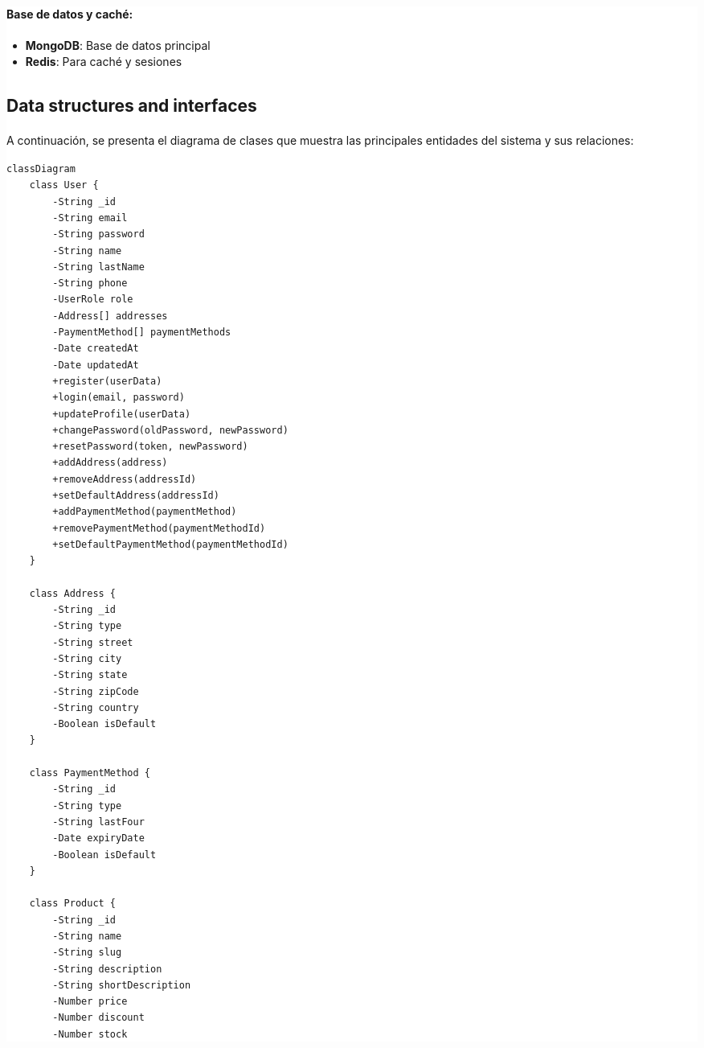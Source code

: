 #### Base de datos y caché:
- **MongoDB**: Base de datos principal
- **Redis**: Para caché y sesiones

## Data structures and interfaces

A continuación, se presenta el diagrama de clases que muestra las principales entidades del sistema y sus relaciones:

```
classDiagram
    class User {
        -String _id
        -String email
        -String password
        -String name
        -String lastName
        -String phone
        -UserRole role
        -Address[] addresses
        -PaymentMethod[] paymentMethods
        -Date createdAt
        -Date updatedAt
        +register(userData)
        +login(email, password)
        +updateProfile(userData)
        +changePassword(oldPassword, newPassword)
        +resetPassword(token, newPassword)
        +addAddress(address)
        +removeAddress(addressId)
        +setDefaultAddress(addressId)
        +addPaymentMethod(paymentMethod)
        +removePaymentMethod(paymentMethodId)
        +setDefaultPaymentMethod(paymentMethodId)
    }

    class Address {
        -String _id
        -String type
        -String street
        -String city
        -String state
        -String zipCode
        -String country
        -Boolean isDefault
    }

    class PaymentMethod {
        -String _id
        -String type
        -String lastFour
        -Date expiryDate
        -Boolean isDefault
    }

    class Product {
        -String _id
        -String name
        -String slug
        -String description
        -String shortDescription
        -Number price
        -Number discount
        -Number stock
```